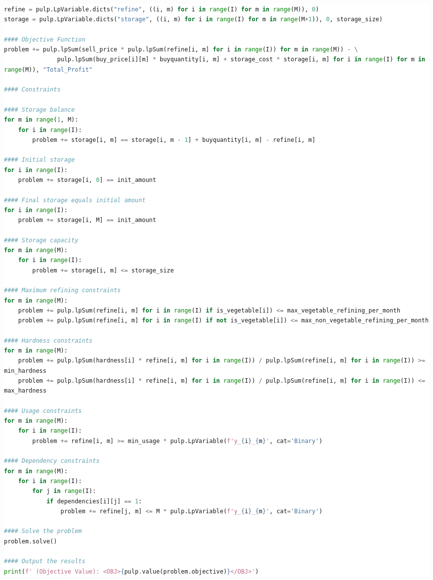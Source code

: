 ```python
refine = pulp.LpVariable.dicts("refine", ((i, m) for i in range(I) for m in range(M)), 0)
storage = pulp.LpVariable.dicts("storage", ((i, m) for i in range(I) for m in range(M+1)), 0, storage_size)

#### Objective Function
problem += pulp.lpSum(sell_price * pulp.lpSum(refine[i, m] for i in range(I)) for m in range(M)) - \
               pulp.lpSum(buy_price[i][m] * buyquantity[i, m] + storage_cost * storage[i, m] for i in range(I) for m in range(M)), "Total_Profit"

#### Constraints

#### Storage balance
for m in range(1, M):
    for i in range(I):
        problem += storage[i, m] == storage[i, m - 1] + buyquantity[i, m] - refine[i, m]

#### Initial storage
for i in range(I):
    problem += storage[i, 0] == init_amount

#### Final storage equals initial amount
for i in range(I):
    problem += storage[i, M] == init_amount

#### Storage capacity
for m in range(M):
    for i in range(I):
        problem += storage[i, m] <= storage_size

#### Maximum refining constraints
for m in range(M):
    problem += pulp.lpSum(refine[i, m] for i in range(I) if is_vegetable[i]) <= max_vegetable_refining_per_month
    problem += pulp.lpSum(refine[i, m] for i in range(I) if not is_vegetable[i]) <= max_non_vegetable_refining_per_month

#### Hardness constraints
for m in range(M):
    problem += pulp.lpSum(hardness[i] * refine[i, m] for i in range(I)) / pulp.lpSum(refine[i, m] for i in range(I)) >= min_hardness
    problem += pulp.lpSum(hardness[i] * refine[i, m] for i in range(I)) / pulp.lpSum(refine[i, m] for i in range(I)) <= max_hardness

#### Usage constraints
for m in range(M):
    for i in range(I):
        problem += refine[i, m] >= min_usage * pulp.LpVariable(f'y_{i}_{m}', cat='Binary')

#### Dependency constraints
for m in range(M):
    for i in range(I):
        for j in range(I):
            if dependencies[i][j] == 1:
                problem += refine[j, m] <= M * pulp.LpVariable(f'y_{i}_{m}', cat='Binary')

#### Solve the problem
problem.solve()

#### Output the results
print(f' (Objective Value): <OBJ>{pulp.value(problem.objective)}</OBJ>')
```

